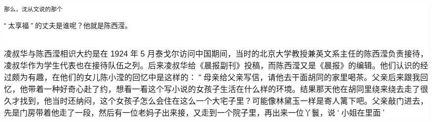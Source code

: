    那么，沈从文说的那个
   </span>
   <span class="s2" style="font-variant-numeric: normal; font-variant-east-asian: normal; font-stretch: normal; line-height: normal; font-family: Helvetica; font-kerning: none;">
    “
   </span>
   <span class="s1" style="font-kerning: none;">
    太享福
   </span>
   <span class="s2" style="font-variant-numeric: normal; font-variant-east-asian: normal; font-stretch: normal; line-height: normal; font-family: Helvetica; font-kerning: none;">
    ”
   </span>
   <span class="s1" style="font-kerning: none;">
    的丈夫是谁呢？他就是陈西滢。
   </span>
  </p>
  <p class="p1" style="margin: 0px; text-align: justify; font-variant-numeric: normal; font-variant-east-asian: normal; font-stretch: normal; font-size: 16px; line-height: normal; font-family: Helvetica; min-height: 19px;">
   <span class="s1" style="font-kerning: none;">
   </span>
   <br/>
  </p>
  <p class="p2" style='margin: 0px; text-align: justify; font-variant-numeric: normal; font-variant-east-asian: normal; font-stretch: normal; font-size: 16px; line-height: normal; font-family: "PingFang SC";'>
   <span class="s1" style="font-kerning: none;">
    凌叔华与陈西滢相识大约是在
   </span>
   <span class="s2" style="font-variant-numeric: normal; font-variant-east-asian: normal; font-stretch: normal; line-height: normal; font-family: Helvetica; font-kerning: none;">
    1924
   </span>
   <span class="s1" style="font-kerning: none;">
    年
   </span>
   <span class="s2" style="font-variant-numeric: normal; font-variant-east-asian: normal; font-stretch: normal; line-height: normal; font-family: Helvetica; font-kerning: none;">
    5
   </span>
   <span class="s1" style="font-kerning: none;">
    月泰戈尔访问中国期间，当时的北京大学教授兼英文系主任的陈西滢负责接待，凌叔华作为学生代表也在接待队伍之列。后来凌叔华给《晨报副刊》投稿，而陈西滢又是《晨报》的编辑。他们认识的经过颇为有趣，在他们的女儿陈小滢的回忆中是这样的：
   </span>
   <span class="s2" style="font-variant-numeric: normal; font-variant-east-asian: normal; font-stretch: normal; line-height: normal; font-family: Helvetica; font-kerning: none;">
    “
   </span>
   <span class="s1" style="font-kerning: none;">
    母亲给父亲写信，请他去干面胡同的家里喝茶。父亲后来跟我回忆，他带着一种好奇心赴了约，想看一看这个写小说的女孩子生活在什么样的环境。结果那天他在胡同里绕来绕去走了很久才找到，他当时还纳闷，这个女孩子怎么会住在这么一个大宅子里？可能像林黛玉一样是寄人篱下吧。父亲敲门进去，先是门房带着他走了一段，然后有一位老妈子出来接，又走到一个院子里，再出来一位丫鬟，说
   </span>
   <span class="s2" style="font-variant-numeric: normal; font-variant-east-asian: normal; font-stretch: normal; line-height: normal; font-family: Helvetica; font-kerning: none;">
    ‘
   </span>
   <span class="s1" style="font-kerning: none;">
    小姐在里面
   </span>
   <span class="s2" style="font-variant-numeric: normal; font-variant-east-asian: normal; font-stretch: normal; line-height: normal; font-family: Helvetica; font-kerning: none;">
    ’
   </span>